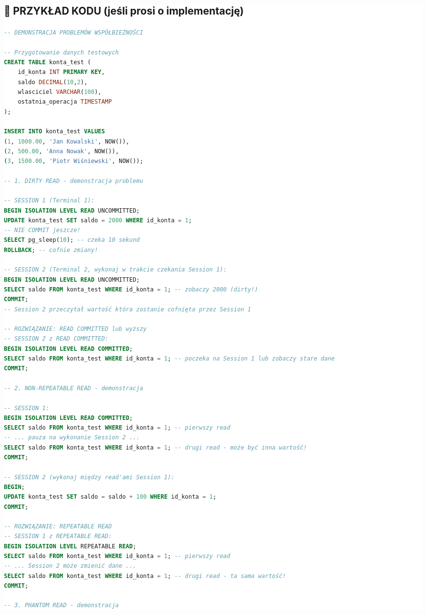 
## 🔧 PRZYKŁAD KODU (jeśli prosi o implementację)

```sql
-- DEMONSTRACJA PROBLEMÓW WSPÓŁBIEŻNOŚCI

-- Przygotowanie danych testowych
CREATE TABLE konta_test (
    id_konta INT PRIMARY KEY,
    saldo DECIMAL(10,2),
    wlasciciel VARCHAR(100),
    ostatnia_operacja TIMESTAMP
);

INSERT INTO konta_test VALUES 
(1, 1000.00, 'Jan Kowalski', NOW()),
(2, 500.00, 'Anna Nowak', NOW()),
(3, 1500.00, 'Piotr Wiśniewski', NOW());

-- 1. DIRTY READ - demonstracja problemu

-- SESSION 1 (Terminal 1):
BEGIN ISOLATION LEVEL READ UNCOMMITTED;
UPDATE konta_test SET saldo = 2000 WHERE id_konta = 1;
-- NIE COMMIT jeszcze!
SELECT pg_sleep(10); -- czeka 10 sekund
ROLLBACK; -- cofnie zmiany!

-- SESSION 2 (Terminal 2, wykonaj w trakcie czekania Session 1):
BEGIN ISOLATION LEVEL READ UNCOMMITTED;
SELECT saldo FROM konta_test WHERE id_konta = 1; -- zobaczy 2000 (dirty!)
COMMIT;
-- Session 2 przeczytał wartość która zostanie cofnięta przez Session 1

-- ROZWIĄZANIE: READ COMMITTED lub wyższy
-- SESSION 2 z READ COMMITTED:
BEGIN ISOLATION LEVEL READ COMMITTED;
SELECT saldo FROM konta_test WHERE id_konta = 1; -- poczeka na Session 1 lub zobaczy stare dane
COMMIT;

-- 2. NON-REPEATABLE READ - demonstracja

-- SESSION 1:
BEGIN ISOLATION LEVEL READ COMMITTED;
SELECT saldo FROM konta_test WHERE id_konta = 1; -- pierwszy read
-- ... pauza na wykonanie Session 2 ...
SELECT saldo FROM konta_test WHERE id_konta = 1; -- drugi read - może być inna wartość!
COMMIT;

-- SESSION 2 (wykonaj między read'ami Session 1):
BEGIN;
UPDATE konta_test SET saldo = saldo + 100 WHERE id_konta = 1;
COMMIT;

-- ROZWIĄZANIE: REPEATABLE READ
-- SESSION 1 z REPEATABLE READ:
BEGIN ISOLATION LEVEL REPEATABLE READ;
SELECT saldo FROM konta_test WHERE id_konta = 1; -- pierwszy read
-- ... Session 2 może zmienić dane ...
SELECT saldo FROM konta_test WHERE id_konta = 1; -- drugi read - ta sama wartość!
COMMIT;

-- 3. PHANTOM READ - demonstracja

```